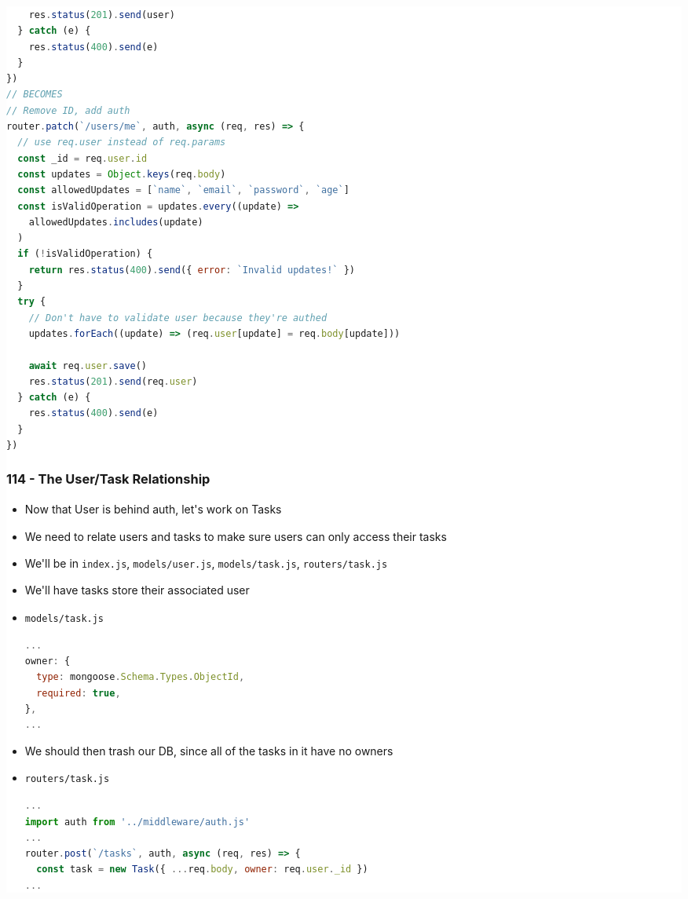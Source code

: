   ```js
      res.status(201).send(user)
    } catch (e) {
      res.status(400).send(e)
    }
  })
  // BECOMES
  // Remove ID, add auth
  router.patch(`/users/me`, auth, async (req, res) => {
    // use req.user instead of req.params
    const _id = req.user.id
    const updates = Object.keys(req.body)
    const allowedUpdates = [`name`, `email`, `password`, `age`]
    const isValidOperation = updates.every((update) =>
      allowedUpdates.includes(update)
    )
    if (!isValidOperation) {
      return res.status(400).send({ error: `Invalid updates!` })
    }
    try {
      // Don't have to validate user because they're authed
      updates.forEach((update) => (req.user[update] = req.body[update]))

      await req.user.save()
      res.status(201).send(req.user)
    } catch (e) {
      res.status(400).send(e)
    }
  })
  ```

### 114 - The User/Task Relationship

- Now that User is behind auth, let's work on Tasks
- We need to relate users and tasks to make sure users can only access their tasks
- We'll be in `index.js`, `models/user.js`, `models/task.js`, `routers/task.js`
- We'll have tasks store their associated user
- `models/task.js`
  ```js
  ...
  owner: {
    type: mongoose.Schema.Types.ObjectId,
    required: true,
  },
  ...
  ```
- We should then trash our DB, since all of the tasks in it have no owners
- `routers/task.js`

  ```js
  ...
  import auth from '../middleware/auth.js'
  ...
  router.post(`/tasks`, auth, async (req, res) => {
    const task = new Task({ ...req.body, owner: req.user._id })
  ...
  ```
